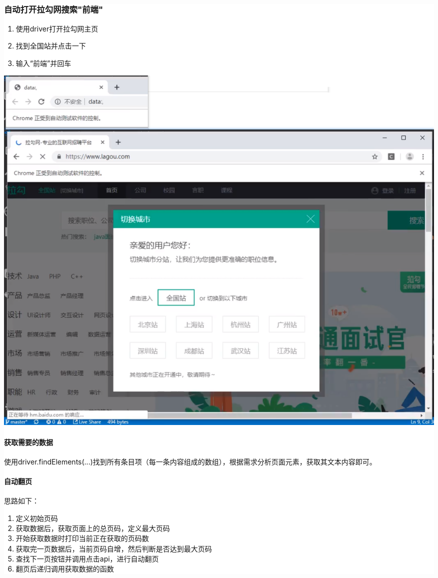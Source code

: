 ### 自动打开拉勾网搜索"前端"

1. 使用driver打开拉勾网主页

2. 找到全国站并点击一下
3. 输入“前端”并回车

![image-20230524013827015](README.assets/image-20230524013827015.png)

#### 获取需要的数据

使用driver.findElements(...)找到所有条目项（每一条内容组成的数组），根据需求分析页面元素，获取其文本内容即可。

#### 自动翻页

思路如下：

1. 定义初始页码
2. 获取数据后，获取页面上的总页码，定义最大页码
3. 开始获取数据时打印当前正在获取的页码数
4. 获取完一页数据后，当前页码自增，然后判断是否达到最大页码
5. 查找下一页按钮并调用点击api，进行自动翻页
6. 翻页后递归调用获取数据的函数
